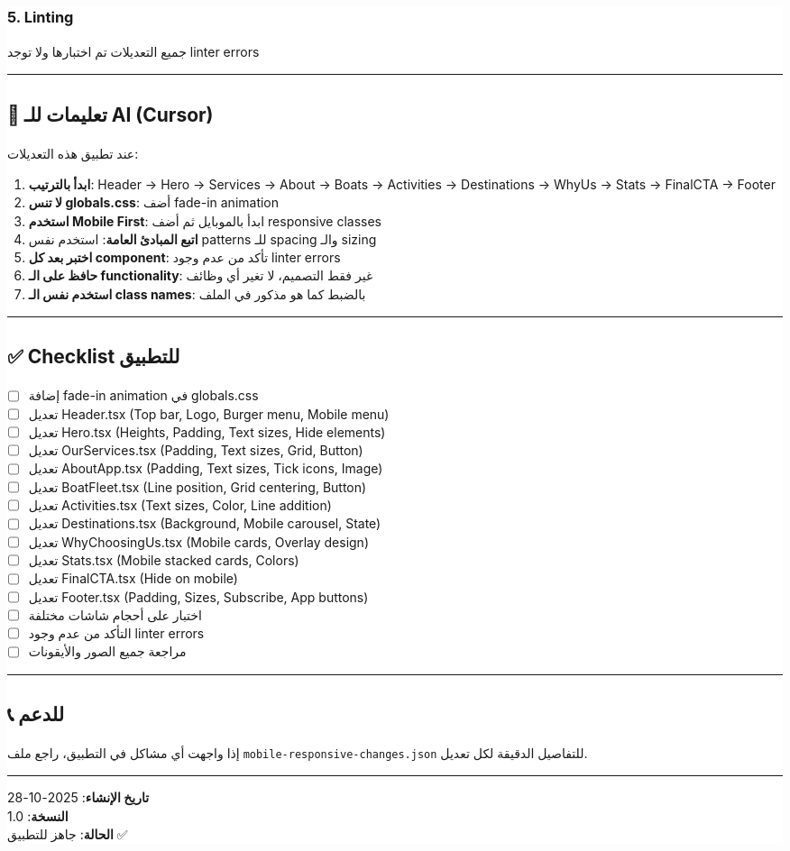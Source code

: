 ### 5. Linting
جميع التعديلات تم اختبارها ولا توجد linter errors

---

## 🚀 تعليمات للـ AI (Cursor)

عند تطبيق هذه التعديلات:

1. **ابدأ بالترتيب**: Header → Hero → Services → About → Boats → Activities → Destinations → WhyUs → Stats → FinalCTA → Footer
2. **لا تنس globals.css**: أضف fade-in animation
3. **استخدم Mobile First**: ابدأ بالموبايل ثم أضف responsive classes
4. **اتبع المبادئ العامة**: استخدم نفس patterns للـ spacing والـ sizing
5. **اختبر بعد كل component**: تأكد من عدم وجود linter errors
6. **حافظ على الـ functionality**: غير فقط التصميم، لا تغير أي وظائف
7. **استخدم نفس الـ class names**: بالضبط كما هو مذكور في الملف

---

## ✅ Checklist للتطبيق

- [ ] إضافة fade-in animation في globals.css
- [ ] تعديل Header.tsx (Top bar, Logo, Burger menu, Mobile menu)
- [ ] تعديل Hero.tsx (Heights, Padding, Text sizes, Hide elements)
- [ ] تعديل OurServices.tsx (Padding, Text sizes, Grid, Button)
- [ ] تعديل AboutApp.tsx (Padding, Text sizes, Tick icons, Image)
- [ ] تعديل BoatFleet.tsx (Line position, Grid centering, Button)
- [ ] تعديل Activities.tsx (Text sizes, Color, Line addition)
- [ ] تعديل Destinations.tsx (Background, Mobile carousel, State)
- [ ] تعديل WhyChoosingUs.tsx (Mobile cards, Overlay design)
- [ ] تعديل Stats.tsx (Mobile stacked cards, Colors)
- [ ] تعديل FinalCTA.tsx (Hide on mobile)
- [ ] تعديل Footer.tsx (Padding, Sizes, Subscribe, App buttons)
- [ ] اختبار على أحجام شاشات مختلفة
- [ ] التأكد من عدم وجود linter errors
- [ ] مراجعة جميع الصور والأيقونات

---

## 📞 للدعم
إذا واجهت أي مشاكل في التطبيق، راجع ملف `mobile-responsive-changes.json` للتفاصيل الدقيقة لكل تعديل.

---

**تاريخ الإنشاء**: 2025-10-28  
**النسخة**: 1.0  
**الحالة**: جاهز للتطبيق ✅

